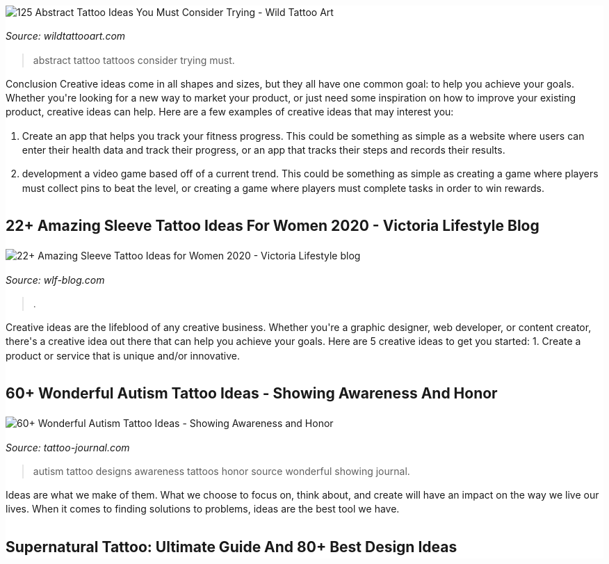 <img loading=lazy src="https://www.wildtattooart.com/wp-content/uploads/2019/06/abstract-tattoo-33.jpg" onerror="this.onerror=null;this.src='https://tse1.mm.bing.net/th?id=OIP.4x6c9FG947DXeRbGe-HeKAHaMM&amp;pid=15.1';" alt="125 Abstract Tattoo Ideas You Must Consider Trying - Wild Tattoo Art">

_Source: wildtattooart.com_

>abstract tattoo tattoos consider trying must. 

	

Conclusion
Creative ideas come in all shapes and sizes, but they all have one common goal: to help you achieve your goals. Whether you're looking for a new way to market your product, or just need some inspiration on how to improve your existing product, creative ideas can help. Here are a few examples of creative ideas that may interest you: 
1. Create an app that helps you track your fitness progress. This could be something as simple as a website where users can enter their health data and track their progress, or an app that tracks their steps and records their results.

2. development a video game based off of a current trend. This could be something as simple as creating a game where players must collect pins to beat the level, or creating a game where players must complete tasks in order to win rewards.


    
## 22+ Amazing Sleeve Tattoo Ideas For Women 2020 - Viсtoria Lifestyle Blog

<img loading=lazy src="https://wlf-blog.com/wp-content/uploads/2020/04/13.SleeveTattoo.22.jpg" onerror="this.onerror=null;this.src='https://tse2.mm.bing.net/th?id=OIP._0ubn1TnVNCIVedjrCyh7QAAAA&amp;pid=15.1';" alt="22+ Amazing Sleeve Tattoo Ideas for Women 2020 - Viсtoria Lifestyle blog">

_Source: wlf-blog.com_

>. 

	

Creative ideas are the lifeblood of any creative business. Whether you're a graphic designer, web developer, or content creator, there's a creative idea out there that can help you achieve your goals. Here are 5 creative ideas to get you started: 1. Create a product or service that is unique and/or innovative.

    
## 60+ Wonderful Autism Tattoo Ideas - Showing Awareness And Honor

<img loading=lazy src="https://tattoo-journal.com/wp-content/uploads/2016/07/autism-tattoos30-650x662.jpg" onerror="this.onerror=null;this.src='https://tse1.mm.bing.net/th?id=OIP.RHjv3ozUMKhMWv2Ak-ekYAD3D8&amp;pid=15.1';" alt="60+ Wonderful Autism Tattoo Ideas - Showing Awareness and Honor">

_Source: tattoo-journal.com_

>autism tattoo designs awareness tattoos honor source wonderful showing journal. 

	

Ideas are what we make of them. What we choose to focus on, think about, and create will have an impact on the way we live our lives. When it comes to finding solutions to problems, ideas are the best tool we have.

    
## Supernatural Tattoo: Ultimate Guide And 80+ Best Design Ideas
